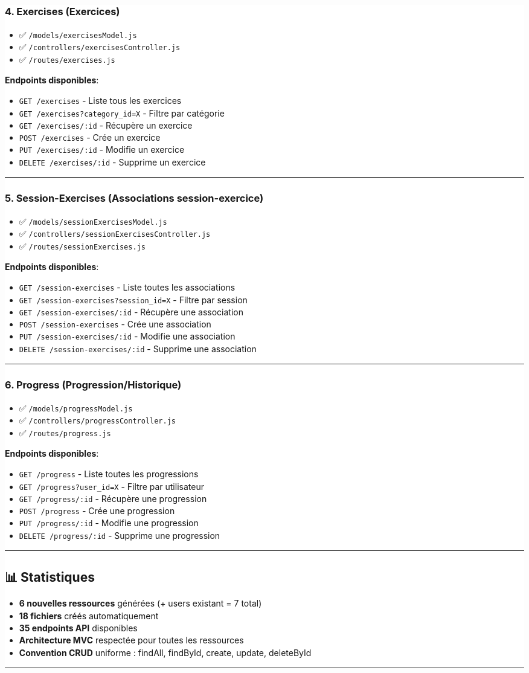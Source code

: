 
### 4. **Exercises** (Exercices)
- ✅ `/models/exercisesModel.js`
- ✅ `/controllers/exercisesController.js`
- ✅ `/routes/exercises.js`

**Endpoints disponibles**:
- `GET /exercises` - Liste tous les exercices
- `GET /exercises?category_id=X` - Filtre par catégorie
- `GET /exercises/:id` - Récupère un exercice
- `POST /exercises` - Crée un exercice
- `PUT /exercises/:id` - Modifie un exercice
- `DELETE /exercises/:id` - Supprime un exercice

---

### 5. **Session-Exercises** (Associations session-exercice)
- ✅ `/models/sessionExercisesModel.js`
- ✅ `/controllers/sessionExercisesController.js`
- ✅ `/routes/sessionExercises.js`

**Endpoints disponibles**:
- `GET /session-exercises` - Liste toutes les associations
- `GET /session-exercises?session_id=X` - Filtre par session
- `GET /session-exercises/:id` - Récupère une association
- `POST /session-exercises` - Crée une association
- `PUT /session-exercises/:id` - Modifie une association
- `DELETE /session-exercises/:id` - Supprime une association

---

### 6. **Progress** (Progression/Historique)
- ✅ `/models/progressModel.js`
- ✅ `/controllers/progressController.js`
- ✅ `/routes/progress.js`

**Endpoints disponibles**:
- `GET /progress` - Liste toutes les progressions
- `GET /progress?user_id=X` - Filtre par utilisateur
- `GET /progress/:id` - Récupère une progression
- `POST /progress` - Crée une progression
- `PUT /progress/:id` - Modifie une progression
- `DELETE /progress/:id` - Supprime une progression

---

## 📊 Statistiques

- **6 nouvelles ressources** générées (+ users existant = 7 total)
- **18 fichiers** créés automatiquement
- **35 endpoints API** disponibles
- **Architecture MVC** respectée pour toutes les ressources
- **Convention CRUD** uniforme : findAll, findById, create, update, deleteById

---